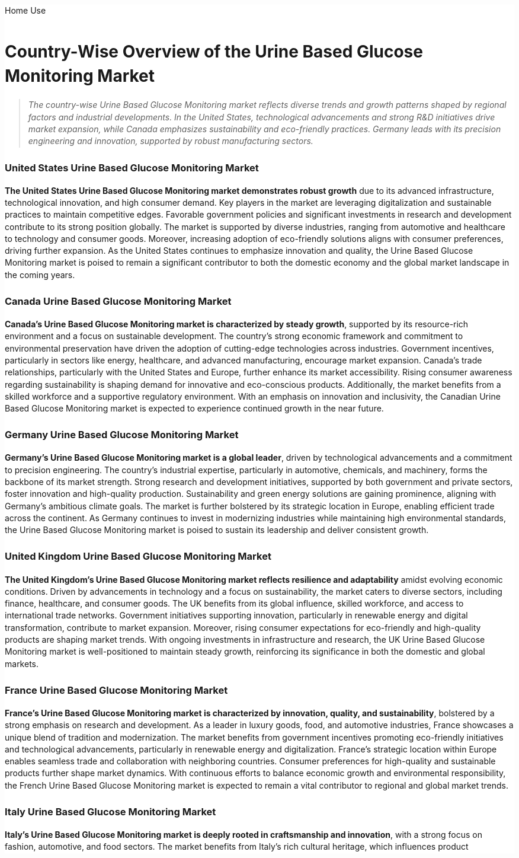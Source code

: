 Home Use</li></ul><h1><span class="">Country-Wise Overview of the Urine Based Glucose Monitoring Market<br /></span></h1><blockquote><p><em><span class="">The country-wise Urine Based Glucose Monitoring market reflects diverse trends and growth patterns shaped by regional factors and industrial developments. In the United States, technological advancements and strong R&amp;D initiatives drive market expansion, while Canada emphasizes sustainability and eco-friendly practices. Germany leads with its precision engineering and innovation, supported by robust manufacturing sectors.</span></em></p></blockquote><h3><strong>United States Urine Based Glucose Monitoring Market</strong></h3><p><strong>The United States Urine Based Glucose Monitoring market demonstrates robust growth</strong> due to its advanced infrastructure, technological innovation, and high consumer demand. Key players in the market are leveraging digitalization and sustainable practices to maintain competitive edges. Favorable government policies and significant investments in research and development contribute to its strong position globally. The market is supported by diverse industries, ranging from automotive and healthcare to technology and consumer goods. Moreover, increasing adoption of eco-friendly solutions aligns with consumer preferences, driving further expansion. As the United States continues to emphasize innovation and quality, the Urine Based Glucose Monitoring market is poised to remain a significant contributor to both the domestic economy and the global market landscape in the coming years.</p><h3><strong>Canada Urine Based Glucose Monitoring Market</strong></h3><p><strong>Canada&rsquo;s Urine Based Glucose Monitoring market is characterized by steady growth</strong>, supported by its resource-rich environment and a focus on sustainable development. The country&rsquo;s strong economic framework and commitment to environmental preservation have driven the adoption of cutting-edge technologies across industries. Government incentives, particularly in sectors like energy, healthcare, and advanced manufacturing, encourage market expansion. Canada&rsquo;s trade relationships, particularly with the United States and Europe, further enhance its market accessibility. Rising consumer awareness regarding sustainability is shaping demand for innovative and eco-conscious products. Additionally, the market benefits from a skilled workforce and a supportive regulatory environment. With an emphasis on innovation and inclusivity, the Canadian Urine Based Glucose Monitoring market is expected to experience continued growth in the near future.</p><h3><strong>Germany Urine Based Glucose Monitoring Market</strong></h3><p><strong>Germany&rsquo;s Urine Based Glucose Monitoring market is a global leader</strong>, driven by technological advancements and a commitment to precision engineering. The country&rsquo;s industrial expertise, particularly in automotive, chemicals, and machinery, forms the backbone of its market strength. Strong research and development initiatives, supported by both government and private sectors, foster innovation and high-quality production. Sustainability and green energy solutions are gaining prominence, aligning with Germany&rsquo;s ambitious climate goals. The market is further bolstered by its strategic location in Europe, enabling efficient trade across the continent. As Germany continues to invest in modernizing industries while maintaining high environmental standards, the Urine Based Glucose Monitoring market is poised to sustain its leadership and deliver consistent growth.</p><h3><strong>United Kingdom Urine Based Glucose Monitoring Market</strong></h3><p><strong>The United Kingdom&rsquo;s Urine Based Glucose Monitoring market reflects resilience and adaptability</strong> amidst evolving economic conditions. Driven by advancements in technology and a focus on sustainability, the market caters to diverse sectors, including finance, healthcare, and consumer goods. The UK benefits from its global influence, skilled workforce, and access to international trade networks. Government initiatives supporting innovation, particularly in renewable energy and digital transformation, contribute to market expansion. Moreover, rising consumer expectations for eco-friendly and high-quality products are shaping market trends. With ongoing investments in infrastructure and research, the UK Urine Based Glucose Monitoring market is well-positioned to maintain steady growth, reinforcing its significance in both the domestic and global markets.</p><h3><strong>France Urine Based Glucose Monitoring Market</strong></h3><p><strong>France&rsquo;s Urine Based Glucose Monitoring market is characterized by innovation, quality, and sustainability</strong>, bolstered by a strong emphasis on research and development. As a leader in luxury goods, food, and automotive industries, France showcases a unique blend of tradition and modernization. The market benefits from government incentives promoting eco-friendly initiatives and technological advancements, particularly in renewable energy and digitalization. France&rsquo;s strategic location within Europe enables seamless trade and collaboration with neighboring countries. Consumer preferences for high-quality and sustainable products further shape market dynamics. With continuous efforts to balance economic growth and environmental responsibility, the French Urine Based Glucose Monitoring market is expected to remain a vital contributor to regional and global market trends.</p><h3><strong>Italy Urine Based Glucose Monitoring Market</strong></h3><p><strong>Italy&rsquo;s Urine Based Glucose Monitoring market is deeply rooted in craftsmanship and innovation</strong>, with a strong focus on fashion, automotive, and food sectors. The market benefits from Italy&rsquo;s rich cultural heritage, which influences product